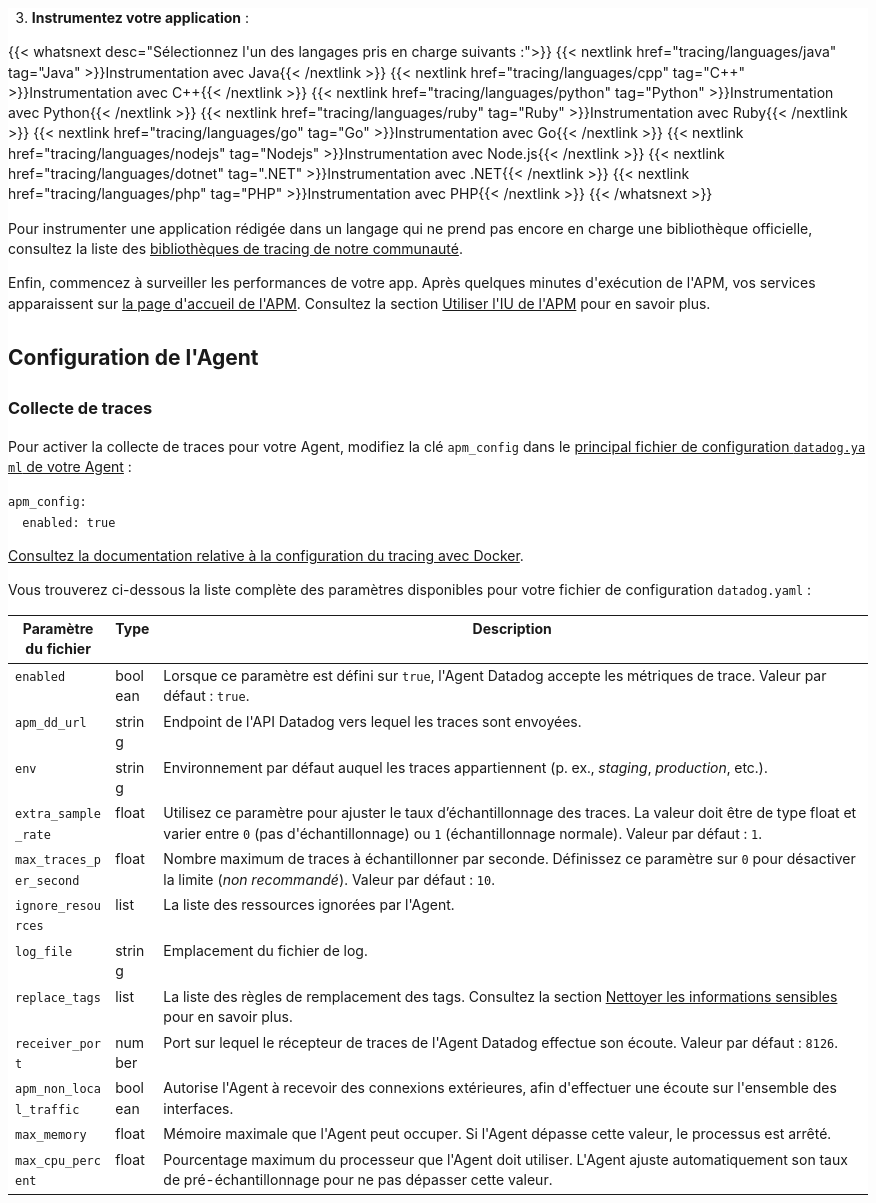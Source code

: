 3. **Instrumentez votre application** :  

  {{< whatsnext desc="Sélectionnez l'un des langages pris en charge suivants :">}}
      {{< nextlink href="tracing/languages/java" tag="Java" >}}Instrumentation avec Java{{< /nextlink >}}
      {{< nextlink href="tracing/languages/cpp" tag="C++" >}}Instrumentation avec C++{{< /nextlink >}}
      {{< nextlink href="tracing/languages/python" tag="Python" >}}Instrumentation avec Python{{< /nextlink >}}
      {{< nextlink href="tracing/languages/ruby" tag="Ruby" >}}Instrumentation avec Ruby{{< /nextlink >}}
      {{< nextlink href="tracing/languages/go" tag="Go" >}}Instrumentation avec Go{{< /nextlink >}}
      {{< nextlink href="tracing/languages/nodejs" tag="Nodejs" >}}Instrumentation avec Node.js{{< /nextlink >}}
      {{< nextlink href="tracing/languages/dotnet" tag=".NET" >}}Instrumentation avec .NET{{< /nextlink >}}
      {{< nextlink href="tracing/languages/php" tag="PHP" >}}Instrumentation avec PHP{{< /nextlink >}}
  {{< /whatsnext >}}


Pour instrumenter une application rédigée dans un langage qui ne prend pas encore en charge une bibliothèque officielle, consultez la liste des [bibliothèques de tracing de notre communauté][5].

Enfin, commencez à surveiller les performances de votre app. Après quelques minutes d'exécution de l'APM, vos services apparaissent sur [la page d'accueil de l'APM][6]. Consultez la section [Utiliser l'IU de l'APM][7] pour en savoir plus.

## Configuration de l'Agent

### Collecte de traces
Pour activer la collecte de traces pour votre Agent, modifiez la clé `apm_config` dans le [principal fichier de configuration `datadog.yaml` de votre Agent][8] :

```
apm_config:
  enabled: true
```

[Consultez la documentation relative à la configuration du tracing avec Docker][9].

Vous trouverez ci-dessous la liste complète des paramètres disponibles pour votre fichier de configuration `datadog.yaml` :

| Paramètre du fichier              | Type        | Description                                                                                                                                                        |
| ------------------------- | ----------- | ------------------------------------------------------------------------------------------------------------------------------------------------------------------ |
| `enabled`                 | boolean     | Lorsque ce paramètre est défini sur `true`, l'Agent Datadog accepte les métriques de trace. Valeur par défaut : `true`.                                                                              |
| `apm_dd_url`              | string      | Endpoint de l'API Datadog vers lequel les traces sont envoyées.                                                                                                                        |
| `env`                     | string      | Environnement par défaut auquel les traces appartiennent (p. ex., *staging*, *production*, etc.).                                                              |
| `extra_sample_rate`       | float       | Utilisez ce paramètre pour ajuster le taux d’échantillonnage des traces. La valeur doit être de type float et varier entre `0` (pas d'échantillonnage) ou `1` (échantillonnage normale). Valeur par défaut : `1`.           |
| `max_traces_per_second`   | float       | Nombre maximum de traces à échantillonner par seconde. Définissez ce paramètre sur `0` pour désactiver la limite (*non recommandé*). Valeur par défaut : `10`.                                     |
| `ignore_resources`        | list        | La liste des ressources ignorées par l'Agent.                                                                                                                  |
| `log_file`                | string      | Emplacement du fichier de log.                                                                                                                                          |
| `replace_tags`            | list        | La liste des règles de remplacement des tags. Consultez la section [Nettoyer les informations sensibles](#nettoyer-les-informations-sensibles) pour en savoir plus.                                              |
| `receiver_port`           | number      | Port sur lequel le récepteur de traces de l'Agent Datadog effectue son écoute. Valeur par défaut : `8126`.                                                                                   |
| `apm_non_local_traffic`   | boolean     | Autorise l'Agent à recevoir des connexions extérieures, afin d'effectuer une écoute sur l'ensemble des interfaces.                                                                                 |
| `max_memory`              | float       | Mémoire maximale que l'Agent peut occuper. Si l'Agent dépasse cette valeur, le processus est arrêté.                                                                   |
| `max_cpu_percent`         | float       | Pourcentage maximum du processeur que l'Agent doit utiliser. L'Agent ajuste automatiquement son taux de pré-échantillonnage pour ne pas dépasser cette valeur.                                 |


[1]: /fr/tracing/faq/agent-5-tracing-setup
[2]: https://github.com/DataDog/dd-trace-py
[3]: https://app.datadoghq.com/account/settings#agent
[4]: https://github.com/DataDog/datadog-agent/tree/master/docs/trace-agent#run-on-macos
[5]: /fr/developers/libraries/#community-tracing-apm-libraries
[6]: https://app.datadoghq.com/apm/home?env=
[7]: /fr/tracing/visualization
[8]: /fr/agent/faq/agent-configuration-files/?tab=agentv6#agent-main-configuration-file
[9]: /fr/agent/docker/apm
[10]: https://github.com/DataDog/datadog-trace-agent/blob/6.4.1/datadog.example.yaml
[11]: /fr/agent
[12]: https://github.com/DataDog/datadog-agent/blob/master/pkg/config/config_template.yaml
[13]: https://app.datadoghq.com/apm/services
[14]: https://app.datadoghq.com/apm/docs/trace-search
[15]: /fr/tracing/visualization/search/#apm-events
[16]: /fr/tagging
[17]: /fr/agent/faq/agent-configuration-files/?tab=agentv6
[18]: /fr/tagging/assigning_tags/#traces
[19]: https://app.datadoghq.com/apm/settings